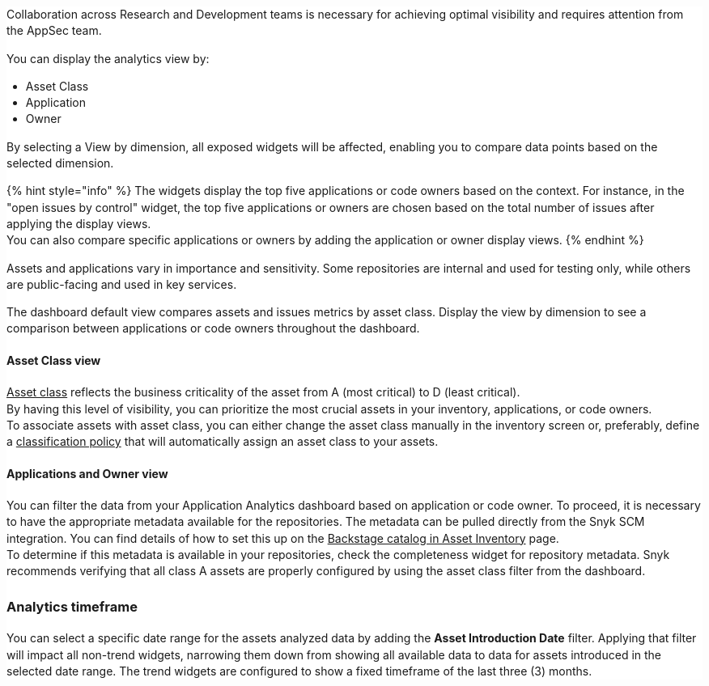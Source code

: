 Collaboration across Research and Development teams is necessary for achieving optimal visibility and requires attention from the AppSec team.

You can display the analytics view by:

* Asset Class
* Application&#x20;
* Owner

By selecting a View by dimension, all exposed widgets will be affected, enabling you to compare data points based on the selected dimension.

{% hint style="info" %}
The widgets display the top five applications or code owners based on the context. For instance, in the "open issues by control" widget, the top five applications or owners are chosen based on the total number of issues after applying the display views.\
You can also compare specific applications or owners by adding the application or owner display views.
{% endhint %}

Assets and applications vary in importance and sensitivity. Some repositories are internal and used for testing only, while others are public-facing and used in key services.

The dashboard default view compares assets and issues metrics by asset class. Display the view by dimension to see a comparison between applications or code owners throughout the dashboard.

#### Asset Class view <a href="#asset-class-view" id="asset-class-view"></a>

[Asset class](../../manage-assets/assets-inventory-components.md#class) reflects the business criticality of the asset from A (most critical) to D (least critical).\
By having this level of visibility, you can prioritize the most crucial assets in your inventory, applications, or code owners.\
To associate assets with asset class, you can either change the asset class manually in the inventory screen or, preferably, define a [classification policy](../policies/assets-policies/use-cases-for-policies/classification-policy-use-case.md) that will automatically assign an asset class to your assets.

#### Applications and Owner view <a href="#applications-and-owners-view" id="applications-and-owners-view"></a>

You can filter the data from your Application Analytics dashboard based on application or code owner. To proceed, it is necessary to have the appropriate metadata available for the repositories. The metadata can be pulled directly from the Snyk SCM integration. You can find details of how to set this up on the [Backstage catalog in Asset Inventory](../../scm-ide-and-ci-cd-integrations/snyk-scm-integrations/application-context-for-scm-integrations/#backstage-file-for-scm-integrations) page. \
To determine if this metadata is available in your repositories, check the completeness widget for repository metadata. Snyk recommends verifying that all class A assets are properly configured by using the asset class filter from the dashboard.&#x20;

### Analytics timeframe

You can select a specific date range for the assets analyzed data by adding the **Asset Introduction Date** filter. Applying that filter will impact all non-trend widgets, narrowing them down from showing all available data to data for assets introduced in the selected date range. The trend widgets are configured to show a fixed timeframe of the last three (3) months.
